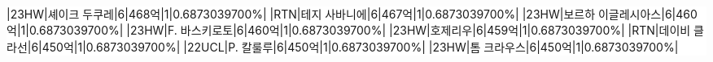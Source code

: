 |23HW|셰이크 두쿠레|6|468억|1|0.6873039700%|
|RTN|테지 사바니에|6|467억|1|0.6873039700%|
|23HW|보르하 이글레시아스|6|460억|1|0.6873039700%|
|23HW|F. 바스키로토|6|460억|1|0.6873039700%|
|23HW|호제리우|6|459억|1|0.6873039700%|
|RTN|데이비 클라선|6|450억|1|0.6873039700%|
|22UCL|P. 칼룰루|6|450억|1|0.6873039700%|
|23HW|톰 크라우스|6|450억|1|0.6873039700%|
